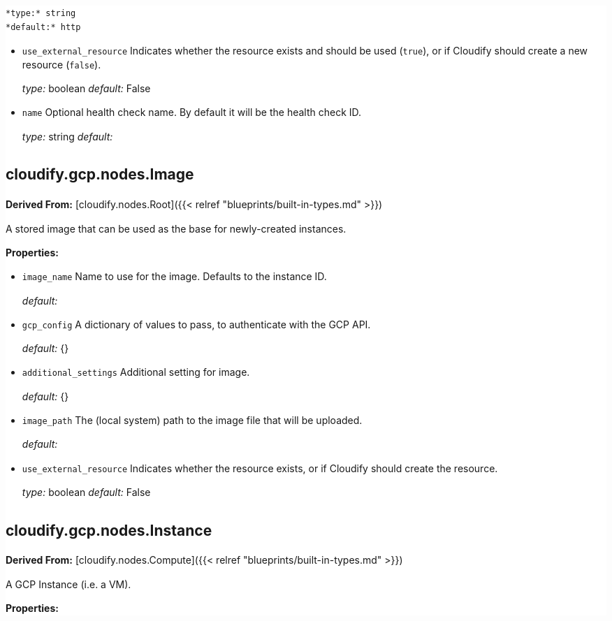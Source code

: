     *type:* string
    *default:* http
  * `use_external_resource`
    Indicates whether the resource exists and should be used (`true`), or if Cloudify should create a new resource (`false`).

    *type:* boolean
    *default:* False
  * `name`
    Optional health check name. By default it will be the health check ID.

    *type:* string
    *default:*





## cloudify.gcp.nodes.Image
**Derived From:** [cloudify.nodes.Root]({{< relref "blueprints/built-in-types.md" >}})

A stored image that can be used as the base for newly-created instances.



**Properties:**


  * `image_name`
    Name to use for the image. Defaults to the instance ID.

    *default:*
  * `gcp_config`
    A dictionary of values to pass, to authenticate with the GCP API.

    *default:* {}
  * `additional_settings`
    Additional setting for image.

    *default:* {}
  * `image_path`
    The (local system) path to the image file that will be uploaded.

    *default:*
  * `use_external_resource`
    Indicates whether the resource exists, or if Cloudify should create the resource.

    *type:* boolean
    *default:* False





## cloudify.gcp.nodes.Instance
**Derived From:** [cloudify.nodes.Compute]({{< relref "blueprints/built-in-types.md" >}})

A GCP Instance (i.e. a VM).


**Properties:**
